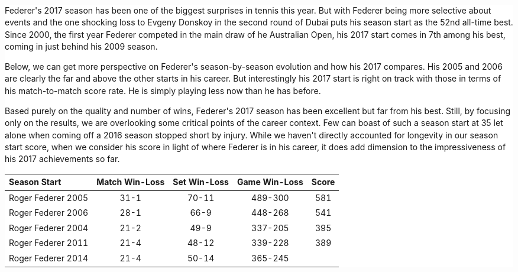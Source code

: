 
Federer's 2017 season has been one of the biggest surprises in tennis this year. But with Federer being more selective about events and the one shocking loss to Evgeny Donskoy in the second round of Dubai puts his season start as the 52nd all-time best. Since 2000, the first year Federer competed in the main draw of he Australian Open, his 2017 start comes in 7th among his best, coming in just behind his 2009 season. 

Below, we can get more perspective on Federer's season-by-season evolution and how his 2017 compares. His 2005 and 2006 are clearly the far and above the other starts in his career. But interestingly his 2017 start is right on track with those in terms of his match-to-match score rate. He is simply playing less now than he has before.

<iframe width="900" height="800" frameborder="0" scrolling="no" src="//plot.ly/~on-the-t/1152.embed"></iframe>

Based purely on the quality and number of wins, Federer's 2017 season has been excellent but far from his best. Still, by focusing only on the results, we are overlooking some critical points of the career context.  Few can boast of such a season start at 35 let alone when coming off a 2016 season stopped short by injury. While we haven't directly accounted for longevity in our season start score, when we consider his score in light of where Federer is in his career, it does add dimension to the impressiveness of his 2017 achievements so far.

<table  width = "100%">
 <thead>
  <tr>
   <th style="text-align:left;"> Season Start </th>
   <th style="text-align:center;"> Match Win-Loss </th>
   <th style="text-align:center;"> Set Win-Loss </th>
   <th style="text-align:center;"> Game Win-Loss </th>
   <th style="text-align:center;"> Score </th>
  </tr>
 </thead>
<tbody>
  <tr>
   <td style="text-align:left;"> Roger Federer 2005 </td>
   <td style="text-align:center;"> 31-1 </td>
   <td style="text-align:center;"> 70-11 </td>
   <td style="text-align:center;"> 489-300 </td>
   <td style="text-align:center;"> 581 </td>
  </tr>
  <tr>
   <td style="text-align:left;"> Roger Federer 2006 </td>
   <td style="text-align:center;"> 28-1 </td>
   <td style="text-align:center;"> 66-9 </td>
   <td style="text-align:center;"> 448-268 </td>
   <td style="text-align:center;"> 541 </td>
  </tr>
  <tr>
   <td style="text-align:left;"> Roger Federer 2004 </td>
   <td style="text-align:center;"> 21-2 </td>
   <td style="text-align:center;"> 49-9 </td>
   <td style="text-align:center;"> 337-205 </td>
   <td style="text-align:center;"> 395 </td>
  </tr>
  <tr>
   <td style="text-align:left;"> Roger Federer 2011 </td>
   <td style="text-align:center;"> 21-4 </td>
   <td style="text-align:center;"> 48-12 </td>
   <td style="text-align:center;"> 339-228 </td>
   <td style="text-align:center;"> 389 </td>
  </tr>
  <tr>
   <td style="text-align:left;"> Roger Federer 2014 </td>
   <td style="text-align:center;"> 21-4 </td>
   <td style="text-align:center;"> 50-14 </td>
   <td style="text-align:center;"> 365-245 </td>